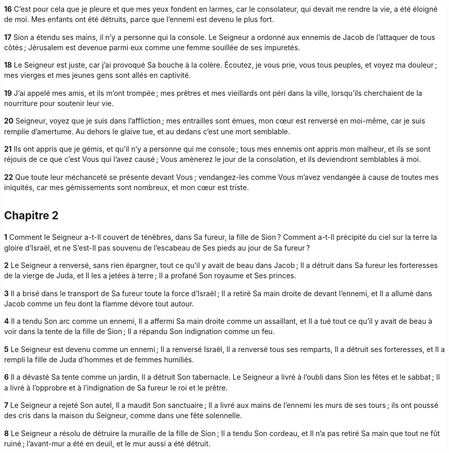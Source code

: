 **16** C’est pour cela que je pleure et que mes yeux fondent en larmes, car le consolateur, qui devait me rendre la vie, a été éloigné de moi. Mes enfants ont été détruits, parce que l’ennemi est devenu le plus fort.

**17** Sion a étendu ses mains, il n’y a personne qui la console. Le Seigneur a ordonné aux ennemis de Jacob de l’attaquer de tous côtés ; Jérusalem est devenue parmi eux comme une femme souillée de ses impuretés.

**18** Le Seigneur est juste, car j’ai provoqué Sa bouche à la colère. Écoutez, je vous prie, vous tous peuples, et voyez ma douleur ; mes vierges et mes jeunes gens sont allés en captivité.

**19** J’ai appelé mes amis, et ils m’ont trompée ; mes prêtres et mes vieillards ont péri dans la ville, lorsqu’ils cherchaient de la nourriture pour soutenir leur vie.

**20** Seigneur, voyez que je suis dans l’affliction ; mes entrailles sont émues, mon cœur est renversé en moi-même, car je suis remplie d’amertume. Au dehors le glaive tue, et au dedans c’est une mort semblable.

**21** Ils ont appris que je gémis, et qu’il n’y a personne qui me console ; tous mes ennemis ont appris mon malheur, et ils se sont réjouis de ce que c’est Vous qui l’avez causé ; Vous amènerez le jour de la consolation, et ils deviendront semblables à moi.

**22** Que toute leur méchanceté se présente devant Vous ; vendangez-les comme Vous m’avez vendangée à cause de toutes mes iniquités, car mes gémissements sont nombreux, et mon cœur est triste.

## Chapitre 2

**1** Comment le Seigneur a-t-Il couvert de ténèbres, dans Sa fureur, la fille de Sion ? Comment a-t-Il précipité du ciel sur la terre la gloire d’Israël, et ne S’est-Il pas souvenu de l’escabeau de Ses pieds au jour de Sa fureur ?

**2** Le Seigneur a renversé, sans rien épargner, tout ce qu’il y avait de beau dans Jacob ; Il a détruit dans Sa fureur les forteresses de la vierge de Juda, et Il les a jetées à terre ; Il a profané Son royaume et Ses princes.

**3** Il a brisé dans le transport de Sa fureur toute la force d’Israël ; Il a retiré Sa main droite de devant l’ennemi, et Il a allumé dans Jacob comme un feu dont la flamme dévore tout autour.

**4** Il a tendu Son arc comme un ennemi, Il a affermi Sa main droite comme un assaillant, et Il a tué tout ce qu’il y avait de beau à voir dans la tente de la fille de Sion ; Il a répandu Son indignation comme un feu.

**5** Le Seigneur est devenu comme un ennemi ; Il a renversé Israël, Il a renversé tous ses remparts, Il a détruit ses forteresses, et Il a rempli la fille de Juda d’hommes et de femmes humiliés.

**6** Il a dévasté Sa tente comme un jardin, Il a détruit Son tabernacle. Le Seigneur a livré à l’oubli dans Sion les fêtes et le sabbat ; Il a livré à l’opprobre et à l’indignation de Sa fureur le roi et le prêtre.

**7** Le Seigneur a rejeté Son autel, Il a maudit Son sanctuaire ; Il a livré aux mains de l’ennemi les murs de ses tours ; ils ont poussé des cris dans la maison du Seigneur, comme dans une fête solennelle.

**8** Le Seigneur a résolu de détruire la muraille de la fille de Sion ; Il a tendu Son cordeau, et Il n’a pas retiré Sa main que tout ne fût ruiné ; l’avant-mur a été en deuil, et le mur aussi a été détruit.
